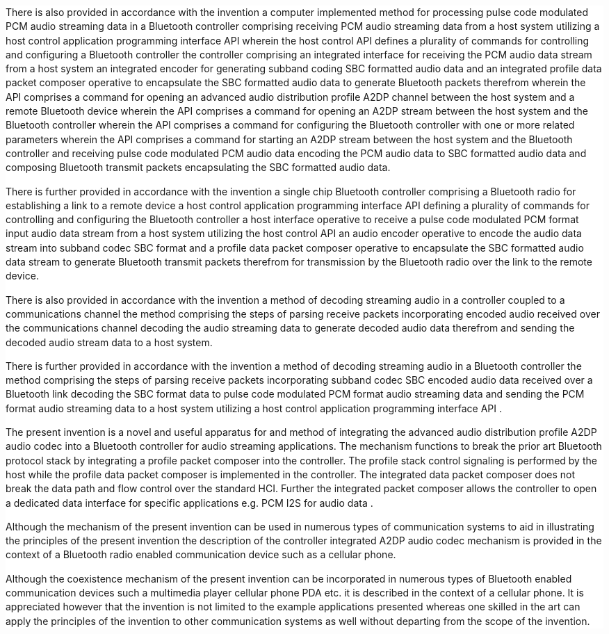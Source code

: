 There is also provided in accordance with the invention a computer implemented method for processing pulse code modulated PCM audio streaming data in a Bluetooth controller comprising receiving PCM audio streaming data from a host system utilizing a host control application programming interface API wherein the host control API defines a plurality of commands for controlling and configuring a Bluetooth controller the controller comprising an integrated interface for receiving the PCM audio data stream from a host system an integrated encoder for generating subband coding SBC formatted audio data and an integrated profile data packet composer operative to encapsulate the SBC formatted audio data to generate Bluetooth packets therefrom wherein the API comprises a command for opening an advanced audio distribution profile A2DP channel between the host system and a remote Bluetooth device wherein the API comprises a command for opening an A2DP stream between the host system and the Bluetooth controller wherein the API comprises a command for configuring the Bluetooth controller with one or more related parameters wherein the API comprises a command for starting an A2DP stream between the host system and the Bluetooth controller and receiving pulse code modulated PCM audio data encoding the PCM audio data to SBC formatted audio data and composing Bluetooth transmit packets encapsulating the SBC formatted audio data.

There is further provided in accordance with the invention a single chip Bluetooth controller comprising a Bluetooth radio for establishing a link to a remote device a host control application programming interface API defining a plurality of commands for controlling and configuring the Bluetooth controller a host interface operative to receive a pulse code modulated PCM format input audio data stream from a host system utilizing the host control API an audio encoder operative to encode the audio data stream into subband codec SBC format and a profile data packet composer operative to encapsulate the SBC formatted audio data stream to generate Bluetooth transmit packets therefrom for transmission by the Bluetooth radio over the link to the remote device.

There is also provided in accordance with the invention a method of decoding streaming audio in a controller coupled to a communications channel the method comprising the steps of parsing receive packets incorporating encoded audio received over the communications channel decoding the audio streaming data to generate decoded audio data therefrom and sending the decoded audio stream data to a host system.

There is further provided in accordance with the invention a method of decoding streaming audio in a Bluetooth controller the method comprising the steps of parsing receive packets incorporating subband codec SBC encoded audio data received over a Bluetooth link decoding the SBC format data to pulse code modulated PCM format audio streaming data and sending the PCM format audio streaming data to a host system utilizing a host control application programming interface API .

The present invention is a novel and useful apparatus for and method of integrating the advanced audio distribution profile A2DP audio codec into a Bluetooth controller for audio streaming applications. The mechanism functions to break the prior art Bluetooth protocol stack by integrating a profile packet composer into the controller. The profile stack control signaling is performed by the host while the profile data packet composer is implemented in the controller. The integrated data packet composer does not break the data path and flow control over the standard HCI. Further the integrated packet composer allows the controller to open a dedicated data interface for specific applications e.g. PCM I2S for audio data .

Although the mechanism of the present invention can be used in numerous types of communication systems to aid in illustrating the principles of the present invention the description of the controller integrated A2DP audio codec mechanism is provided in the context of a Bluetooth radio enabled communication device such as a cellular phone.

Although the coexistence mechanism of the present invention can be incorporated in numerous types of Bluetooth enabled communication devices such a multimedia player cellular phone PDA etc. it is described in the context of a cellular phone. It is appreciated however that the invention is not limited to the example applications presented whereas one skilled in the art can apply the principles of the invention to other communication systems as well without departing from the scope of the invention.
